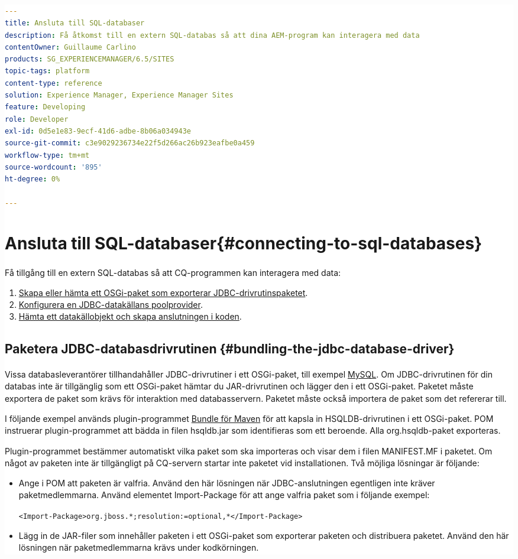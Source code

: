 ```yaml
---
title: Ansluta till SQL-databaser
description: Få åtkomst till en extern SQL-databas så att dina AEM-program kan interagera med data
contentOwner: Guillaume Carlino
products: SG_EXPERIENCEMANAGER/6.5/SITES
topic-tags: platform
content-type: reference
solution: Experience Manager, Experience Manager Sites
feature: Developing
role: Developer
exl-id: 0d5e1e83-9ecf-41d6-adbe-8b06a034943e
source-git-commit: c3e9029236734e22f5d266ac26b923eafbe0a459
workflow-type: tm+mt
source-wordcount: '895'
ht-degree: 0%

---
```


# Ansluta till SQL-databaser{#connecting-to-sql-databases}

Få tillgång till en extern SQL-databas så att CQ-programmen kan interagera med data:

1. [Skapa eller hämta ett OSGi-paket som exporterar JDBC-drivrutinspaketet](#bundling-the-jdbc-database-driver).
1. [Konfigurera en JDBC-datakällans poolprovider](#configuring-the-jdbc-connection-pool-service).
1. [Hämta ett datakällobjekt och skapa anslutningen i koden](#connecting-to-the-database).

## Paketera JDBC-databasdrivrutinen {#bundling-the-jdbc-database-driver}

Vissa databasleverantörer tillhandahåller JDBC-drivrutiner i ett OSGi-paket, till exempel [MySQL](https://dev.mysql.com/downloads/connector/j/). Om JDBC-drivrutinen för din databas inte är tillgänglig som ett OSGi-paket hämtar du JAR-drivrutinen och lägger den i ett OSGi-paket. Paketet måste exportera de paket som krävs för interaktion med databasservern. Paketet måste också importera de paket som det refererar till.

I följande exempel används plugin-programmet [Bundle för Maven](https://felix.apache.org/documentation/subprojects/apache-felix-maven-bundle-plugin-bnd.html) för att kapsla in HSQLDB-drivrutinen i ett OSGi-paket. POM instruerar plugin-programmet att bädda in filen hsqldb.jar som identifieras som ett beroende. Alla org.hsqldb-paket exporteras.

Plugin-programmet bestämmer automatiskt vilka paket som ska importeras och visar dem i filen MANIFEST.MF i paketet. Om något av paketen inte är tillgängligt på CQ-servern startar inte paketet vid installationen. Två möjliga lösningar är följande:

* Ange i POM att paketen är valfria. Använd den här lösningen när JDBC-anslutningen egentligen inte kräver paketmedlemmarna. Använd elementet Import-Package för att ange valfria paket som i följande exempel:

  `<Import-Package>org.jboss.*;resolution:=optional,*</Import-Package>`
* Lägg in de JAR-filer som innehåller paketen i ett OSGi-paket som exporterar paketen och distribuera paketet. Använd den här lösningen när paketmedlemmarna krävs under kodkörningen.
